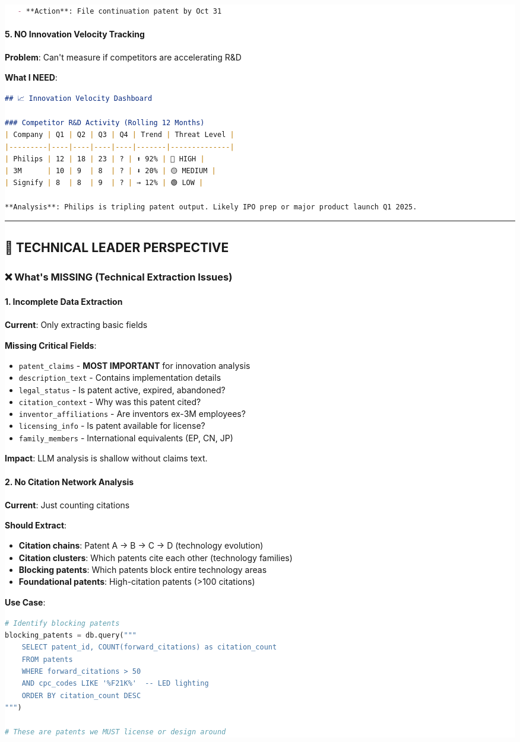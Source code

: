 ```markdown
   - **Action**: File continuation patent by Oct 31
```

#### 5. **NO Innovation Velocity Tracking**
**Problem**: Can't measure if competitors are accelerating R&D

**What I NEED**:
```markdown
## 📈 Innovation Velocity Dashboard

### Competitor R&D Activity (Rolling 12 Months)
| Company | Q1 | Q2 | Q3 | Q4 | Trend | Threat Level |
|---------|----|----|----|----|-------|--------------|
| Philips | 12 | 18 | 23 | ? | ⬆️ 92% | 🔴 HIGH |
| 3M      | 10 | 9  | 8  | ? | ⬇️ 20% | 🟡 MEDIUM |
| Signify | 8  | 8  | 9  | ? | → 12% | 🟢 LOW |

**Analysis**: Philips is tripling patent output. Likely IPO prep or major product launch Q1 2025.
```

---

## 🔧 **TECHNICAL LEADER PERSPECTIVE**

### ❌ **What's MISSING** (Technical Extraction Issues)

#### 1. **Incomplete Data Extraction**
**Current**: Only extracting basic fields

**Missing Critical Fields**:
- `patent_claims` - **MOST IMPORTANT** for innovation analysis
- `description_text` - Contains implementation details
- `legal_status` - Is patent active, expired, abandoned?
- `citation_context` - Why was this patent cited?
- `inventor_affiliations` - Are inventors ex-3M employees?
- `licensing_info` - Is patent available for license?
- `family_members` - International equivalents (EP, CN, JP)

**Impact**: LLM analysis is shallow without claims text.

#### 2. **No Citation Network Analysis**
**Current**: Just counting citations

**Should Extract**:
- **Citation chains**: Patent A → B → C → D (technology evolution)
- **Citation clusters**: Which patents cite each other (technology families)
- **Blocking patents**: Which patents block entire technology areas
- **Foundational patents**: High-citation patents (>100 citations)

**Use Case**:
```python
# Identify blocking patents
blocking_patents = db.query("""
    SELECT patent_id, COUNT(forward_citations) as citation_count
    FROM patents
    WHERE forward_citations > 50
    AND cpc_codes LIKE '%F21K%'  -- LED lighting
    ORDER BY citation_count DESC
""")

# These are patents we MUST license or design around
```
